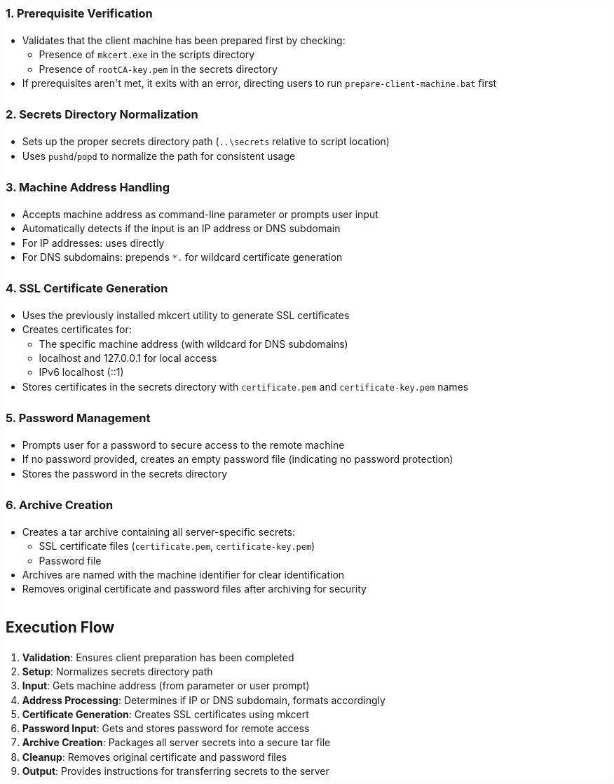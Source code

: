 ### 1. **Prerequisite Verification**
- Validates that the client machine has been prepared first by checking:
  - Presence of `mkcert.exe` in the scripts directory
  - Presence of `rootCA-key.pem` in the secrets directory
- If prerequisites aren't met, it exits with an error, directing users to run `prepare-client-machine.bat` first

### 2. **Secrets Directory Normalization**
- Sets up the proper secrets directory path (`..\secrets` relative to script location)
- Uses `pushd`/`popd` to normalize the path for consistent usage

### 3. **Machine Address Handling**
- Accepts machine address as command-line parameter or prompts user input
- Automatically detects if the input is an IP address or DNS subdomain
- For IP addresses: uses directly
- For DNS subdomains: prepends `*.` for wildcard certificate generation

### 4. **SSL Certificate Generation**
- Uses the previously installed mkcert utility to generate SSL certificates
- Creates certificates for:
  - The specific machine address (with wildcard for DNS subdomains)
  - localhost and 127.0.0.1 for local access
  - IPv6 localhost (::1)
- Stores certificates in the secrets directory with `certificate.pem` and `certificate-key.pem` names

### 5. **Password Management**
- Prompts user for a password to secure access to the remote machine
- If no password provided, creates an empty password file (indicating no password protection)
- Stores the password in the secrets directory

### 6. **Archive Creation**
- Creates a tar archive containing all server-specific secrets:
  - SSL certificate files (`certificate.pem`, `certificate-key.pem`)
  - Password file
- Archives are named with the machine identifier for clear identification
- Removes original certificate and password files after archiving for security

## Execution Flow

1. **Validation**: Ensures client preparation has been completed
2. **Setup**: Normalizes secrets directory path
3. **Input**: Gets machine address (from parameter or user prompt)
4. **Address Processing**: Determines if IP or DNS subdomain, formats accordingly
5. **Certificate Generation**: Creates SSL certificates using mkcert
6. **Password Input**: Gets and stores password for remote access
7. **Archive Creation**: Packages all server secrets into a secure tar file
8. **Cleanup**: Removes original certificate and password files
9. **Output**: Provides instructions for transferring secrets to the server
